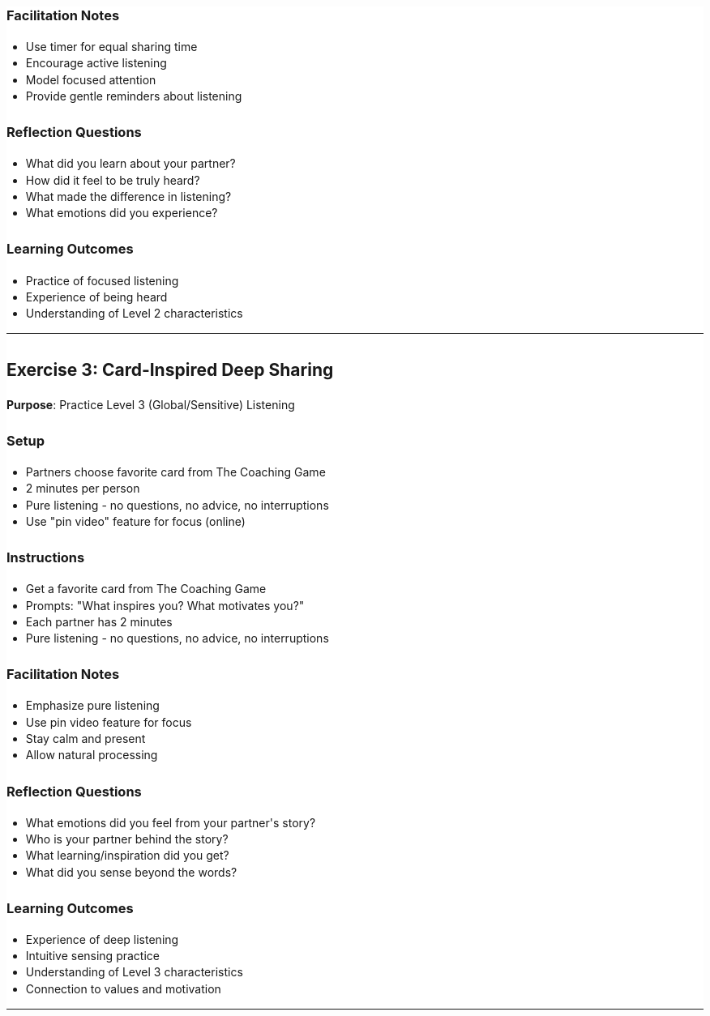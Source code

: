 ### Facilitation Notes
- Use timer for equal sharing time
- Encourage active listening
- Model focused attention
- Provide gentle reminders about listening

### Reflection Questions
- What did you learn about your partner?
- How did it feel to be truly heard?
- What made the difference in listening?
- What emotions did you experience?

### Learning Outcomes
- Practice of focused listening
- Experience of being heard
- Understanding of Level 2 characteristics

---

## Exercise 3: Card-Inspired Deep Sharing
**Purpose**: Practice Level 3 (Global/Sensitive) Listening

### Setup
- Partners choose favorite card from The Coaching Game
- 2 minutes per person
- Pure listening - no questions, no advice, no interruptions
- Use "pin video" feature for focus (online)

### Instructions
- Get a favorite card from The Coaching Game
- Prompts: "What inspires you? What motivates you?"
- Each partner has 2 minutes
- Pure listening - no questions, no advice, no interruptions

### Facilitation Notes
- Emphasize pure listening
- Use pin video feature for focus
- Stay calm and present
- Allow natural processing

### Reflection Questions
- What emotions did you feel from your partner's story?
- Who is your partner behind the story?
- What learning/inspiration did you get?
- What did you sense beyond the words?

### Learning Outcomes
- Experience of deep listening
- Intuitive sensing practice
- Understanding of Level 3 characteristics
- Connection to values and motivation

---